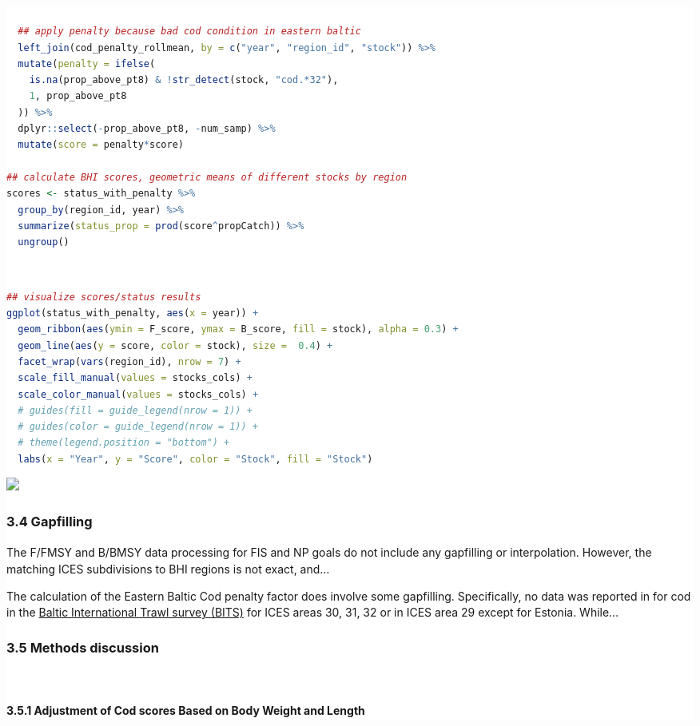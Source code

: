``` r
  
  ## apply penalty because bad cod condition in eastern baltic
  left_join(cod_penalty_rollmean, by = c("year", "region_id", "stock")) %>% 
  mutate(penalty = ifelse(
    is.na(prop_above_pt8) & !str_detect(stock, "cod.*32"), 
    1, prop_above_pt8
  )) %>% 
  dplyr::select(-prop_above_pt8, -num_samp) %>% 
  mutate(score = penalty*score)

## calculate BHI scores, geometric means of different stocks by region
scores <- status_with_penalty %>% 
  group_by(region_id, year) %>% 
  summarize(status_prop = prod(score^propCatch)) %>%
  ungroup()
```

<br>

``` r
## visualize scores/status results
ggplot(status_with_penalty, aes(x = year)) + 
  geom_ribbon(aes(ymin = F_score, ymax = B_score, fill = stock), alpha = 0.3) + 
  geom_line(aes(y = score, color = stock), size =  0.4) +
  facet_wrap(vars(region_id), nrow = 7) + 
  scale_fill_manual(values = stocks_cols) +
  scale_color_manual(values = stocks_cols) +
  # guides(fill = guide_legend(nrow = 1)) +
  # guides(color = guide_legend(nrow = 1)) +
  # theme(legend.position = "bottom") +
  labs(x = "Year", y = "Score", color = "Stock", fill = "Stock")
```

![](fis_np_prep_files/figure-gfm/evaluate%20fis%20goal%20model%20and%20data-1.png)

### 3.4 Gapfilling

The F/FMSY and B/BMSY data processing for FIS and NP goals do not
include any gapfilling or interpolation. However, the matching ICES
subdivisions to BHI regions is not exact, and…

The calculation of the Eastern Baltic Cod penalty factor does involve
some gapfilling. Specifically, no data was reported in for cod in the
[Baltic International Trawl survey
(BITS)](https://datras.ices.dk/Data_products/Download/Download_Data_public.aspx)
for ICES areas 30, 31, 32 or in ICES area 29 except for Estonia. While…

### 3.5 Methods discussion

<br>

#### 3.5.1 Adjustment of Cod scores Based on Body Weight and Length
